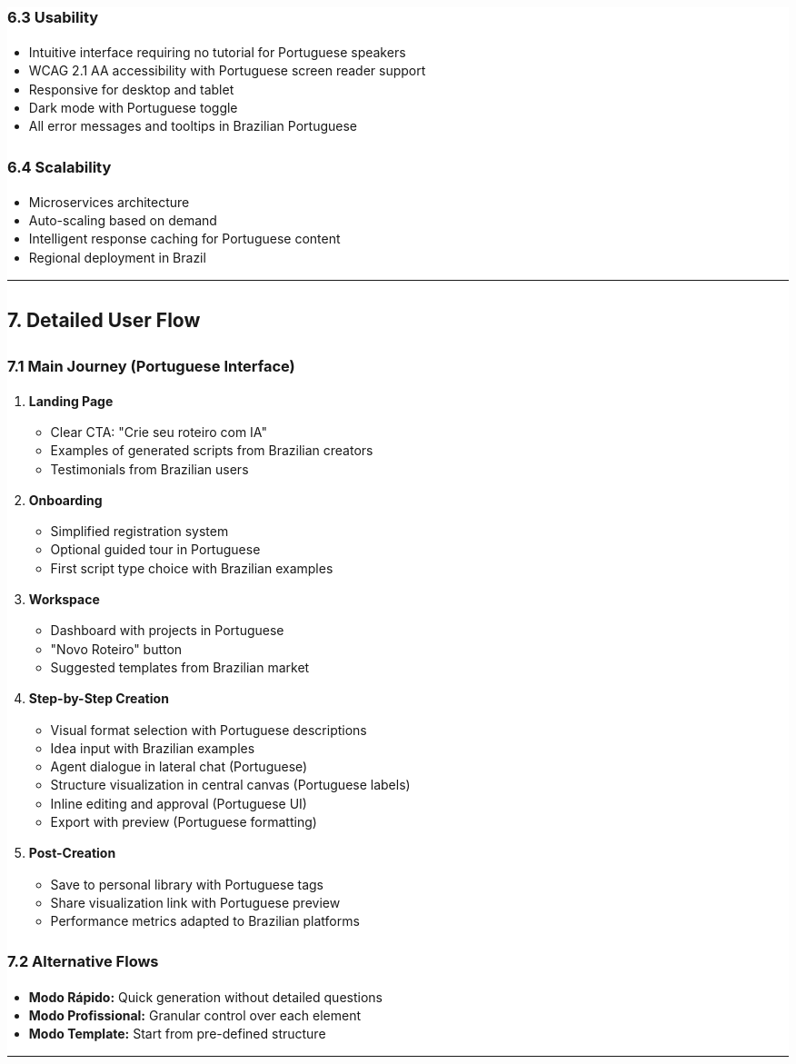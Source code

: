 ### 6.3 Usability
- Intuitive interface requiring no tutorial for Portuguese speakers
- WCAG 2.1 AA accessibility with Portuguese screen reader support
- Responsive for desktop and tablet
- Dark mode with Portuguese toggle
- All error messages and tooltips in Brazilian Portuguese

### 6.4 Scalability
- Microservices architecture
- Auto-scaling based on demand
- Intelligent response caching for Portuguese content
- Regional deployment in Brazil

---

## 7. Detailed User Flow

### 7.1 Main Journey (Portuguese Interface)

1. **Landing Page**
   - Clear CTA: "Crie seu roteiro com IA"
   - Examples of generated scripts from Brazilian creators
   - Testimonials from Brazilian users

2. **Onboarding**
   - Simplified registration system
   - Optional guided tour in Portuguese
   - First script type choice with Brazilian examples

3. **Workspace**
   - Dashboard with projects in Portuguese
   - "Novo Roteiro" button
   - Suggested templates from Brazilian market

4. **Step-by-Step Creation**
   - Visual format selection with Portuguese descriptions
   - Idea input with Brazilian examples
   - Agent dialogue in lateral chat (Portuguese)
   - Structure visualization in central canvas (Portuguese labels)
   - Inline editing and approval (Portuguese UI)
   - Export with preview (Portuguese formatting)

5. **Post-Creation**
   - Save to personal library with Portuguese tags
   - Share visualization link with Portuguese preview
   - Performance metrics adapted to Brazilian platforms

### 7.2 Alternative Flows

- **Modo Rápido:** Quick generation without detailed questions
- **Modo Profissional:** Granular control over each element
- **Modo Template:** Start from pre-defined structure

---